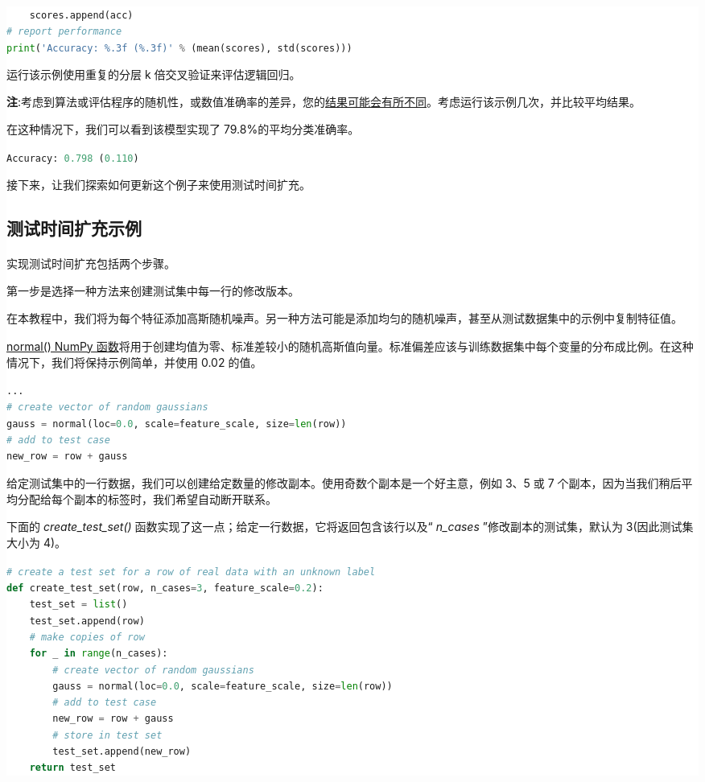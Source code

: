 ```py
	scores.append(acc)
# report performance
print('Accuracy: %.3f (%.3f)' % (mean(scores), std(scores)))
```

运行该示例使用重复的分层 k 倍交叉验证来评估逻辑回归。

**注**:考虑到算法或评估程序的随机性，或数值准确率的差异，您的[结果可能会有所不同](https://machinelearningmastery.com/different-results-each-time-in-machine-learning/)。考虑运行该示例几次，并比较平均结果。

在这种情况下，我们可以看到该模型实现了 79.8%的平均分类准确率。

```py
Accuracy: 0.798 (0.110)
```

接下来，让我们探索如何更新这个例子来使用测试时间扩充。

## 测试时间扩充示例

实现测试时间扩充包括两个步骤。

第一步是选择一种方法来创建测试集中每一行的修改版本。

在本教程中，我们将为每个特征添加高斯随机噪声。另一种方法可能是添加均匀的随机噪声，甚至从测试数据集中的示例中复制特征值。

[normal() NumPy 函数](https://docs.scipy.org/doc/numpy-1.15.0/reference/generated/numpy.random.normal.html)将用于创建均值为零、标准差较小的随机高斯值向量。标准偏差应该与训练数据集中每个变量的分布成比例。在这种情况下，我们将保持示例简单，并使用 0.02 的值。

```py
...
# create vector of random gaussians
gauss = normal(loc=0.0, scale=feature_scale, size=len(row))
# add to test case
new_row = row + gauss
```

给定测试集中的一行数据，我们可以创建给定数量的修改副本。使用奇数个副本是一个好主意，例如 3、5 或 7 个副本，因为当我们稍后平均分配给每个副本的标签时，我们希望自动断开联系。

下面的 *create_test_set()* 函数实现了这一点；给定一行数据，它将返回包含该行以及“ *n_cases* ”修改副本的测试集，默认为 3(因此测试集大小为 4)。

```py
# create a test set for a row of real data with an unknown label
def create_test_set(row, n_cases=3, feature_scale=0.2):
	test_set = list()
	test_set.append(row)
	# make copies of row
	for _ in range(n_cases):
		# create vector of random gaussians
		gauss = normal(loc=0.0, scale=feature_scale, size=len(row))
		# add to test case
		new_row = row + gauss
		# store in test set
		test_set.append(new_row)
	return test_set
```
